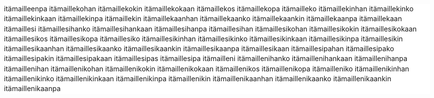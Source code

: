 itämailleenpa
itämaillekohan
itämaillekokin
itämaillekokaan
itämaillekos
itämaillekopa
itämailleko
itämaillekinhan
itämaillekinko
itämaillekinkaan
itämaillekinpa
itämaillekin
itämaillekaanhan
itämaillekaanko
itämaillekaankin
itämaillekaanpa
itämaillekaan
itämaillesi
itämaillesihanko
itämaillesihankaan
itämaillesihanpa
itämaillesihan
itämaillesikohan
itämaillesikokin
itämaillesikokaan
itämaillesikos
itämaillesikopa
itämaillesiko
itämaillesikinhan
itämaillesikinko
itämaillesikinkaan
itämaillesikinpa
itämaillesikin
itämaillesikaanhan
itämaillesikaanko
itämaillesikaankin
itämaillesikaanpa
itämaillesikaan
itämaillesipahan
itämaillesipako
itämaillesipakin
itämaillesipakaan
itämaillesipas
itämaillesipa
itämailleni
itämaillenihanko
itämaillenihankaan
itämaillenihanpa
itämaillenihan
itämaillenikohan
itämaillenikokin
itämaillenikokaan
itämaillenikos
itämaillenikopa
itämailleniko
itämaillenikinhan
itämaillenikinko
itämaillenikinkaan
itämaillenikinpa
itämaillenikin
itämaillenikaanhan
itämaillenikaanko
itämaillenikaankin
itämaillenikaanpa